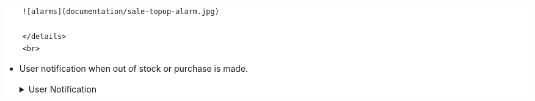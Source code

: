         ![alarms](documentation/sale-topup-alarm.jpg)

        </details> 
        <br>
- User notification when out of stock or purchase is made.
    <details close>
    <summary>User Notification</summary>

    ![user notification 1](documentation/notification-1.jpg)
